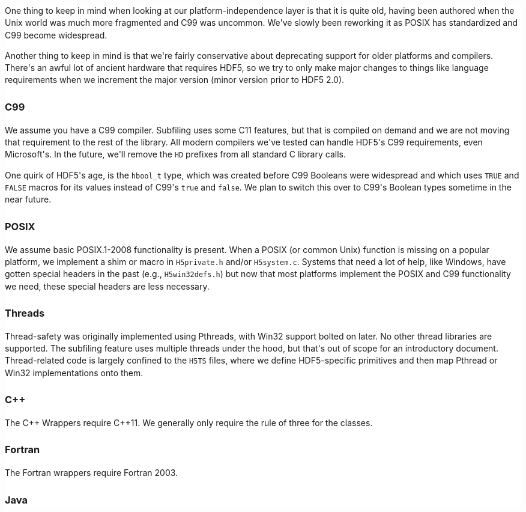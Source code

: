 One thing to keep in mind when looking at our platform-independence layer is
that it is quite old, having been authored when the Unix world was much more
fragmented and C99 was uncommon. We've slowly been reworking it as POSIX has
standardized and C99 become widespread.

Another thing to keep in mind is that we're fairly conservative about deprecating
support for older platforms and compilers. There's an awful lot of ancient
hardware that requires HDF5, so we try to only make major changes to things
like language requirements when we increment the major version (minor version
prior to HDF5 2.0).

### C99

We assume you have a C99 compiler. Subfiling uses some C11 features, but that is
compiled on demand and we are not moving that requirement to the rest of the
library. All modern compilers we've tested can handle HDF5's C99 requirements,
even Microsoft's. In the future, we'll remove the `HD` prefixes from all standard
C library calls.

One quirk of HDF5's age, is the `hbool_t` type, which was created before C99
Booleans were widespread and which uses `TRUE` and `FALSE` macros for its values
instead of C99's `true` and `false`. We plan to switch this over to C99's Boolean
types sometime in the near future.

### POSIX

We assume basic POSIX.1-2008 functionality is present. When a POSIX (or common Unix)
function is missing on a popular platform, we implement a shim or macro
in `H5private.h` and/or `H5system.c`. Systems that need a lot of help, like
Windows, have gotten special headers in the past (e.g., `H5win32defs.h`) but
now that most platforms implement the POSIX and C99 functionality we need, these
special headers are less necessary.

### Threads

Thread-safety was originally implemented using Pthreads, with Win32 support
bolted on later. No other thread libraries are supported. The subfiling
feature uses multiple threads under the hood, but that's out of scope for
an introductory document. Thread-related code is largely confined to the `H5TS`
files, where we define HDF5-specific primitives and then map Pthread or Win32
implementations onto them.

### C++

The C++ Wrappers require C++11. We generally only require the rule of three
for the classes.

### Fortran

The Fortran wrappers require Fortran 2003.

### Java
